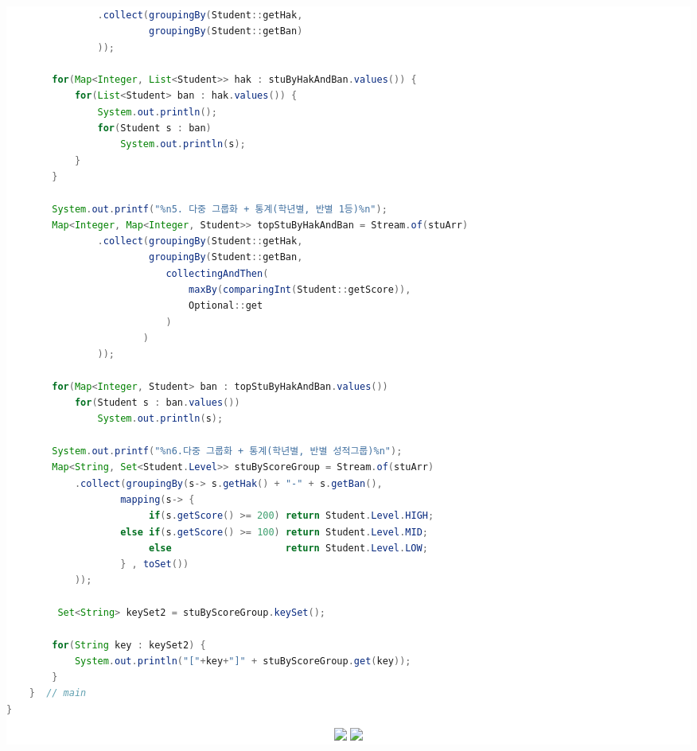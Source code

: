 ```java
				.collect(groupingBy(Student::getHak,
						 groupingBy(Student::getBan)
				));

		for(Map<Integer, List<Student>> hak : stuByHakAndBan.values()) {
			for(List<Student> ban : hak.values()) {
				System.out.println();
				for(Student s : ban)
					System.out.println(s);
			}
		}

		System.out.printf("%n5. 다중 그룹화 + 통계(학년별, 반별 1등)%n");
		Map<Integer, Map<Integer, Student>> topStuByHakAndBan = Stream.of(stuArr)
				.collect(groupingBy(Student::getHak,
						 groupingBy(Student::getBan,
							collectingAndThen(
								maxBy(comparingInt(Student::getScore)),
								Optional::get
							)
						)
				));

		for(Map<Integer, Student> ban : topStuByHakAndBan.values())
			for(Student s : ban.values())
				System.out.println(s);

		System.out.printf("%n6.다중 그룹화 + 통계(학년별, 반별 성적그룹)%n");
		Map<String, Set<Student.Level>> stuByScoreGroup = Stream.of(stuArr)
			.collect(groupingBy(s-> s.getHak() + "-" + s.getBan(),
					mapping(s-> {
						 if(s.getScore() >= 200) return Student.Level.HIGH;
					else if(s.getScore() >= 100) return Student.Level.MID;
						 else                    return Student.Level.LOW;
					} , toSet())
			));

		 Set<String> keySet2 = stuByScoreGroup.keySet();

		for(String key : keySet2) {
			System.out.println("["+key+"]" + stuByScoreGroup.get(key));
		}
	}  // main
}
```
<div align="center">
<img src="https://github.com/sooyounghan/Java/assets/34672301/c3e34b24-0e6b-44d1-a423-05660e1925c1">
<img src="https://github.com/sooyounghan/Java/assets/34672301/524793b1-9254-4509-ae48-83080e1ca41c">
</div>
